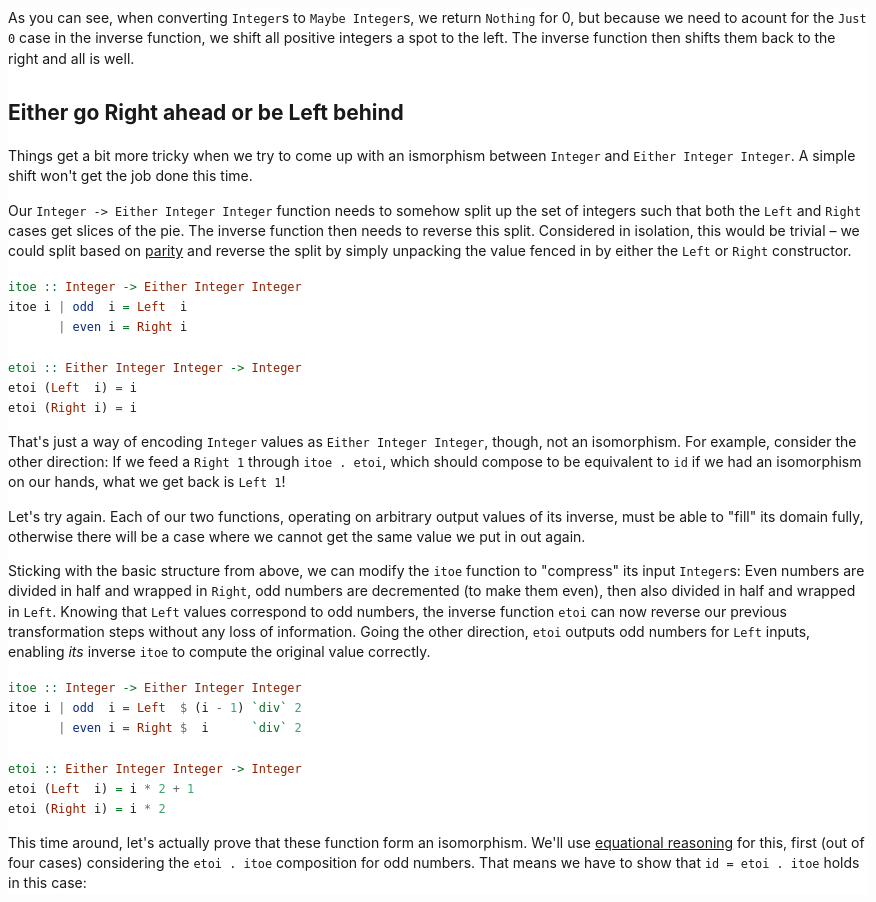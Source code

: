 As you can see, when converting `Integer`s to `Maybe Integer`s, we return `Nothing` for 0, but because we need to acount for the `Just 0` case in the inverse function, we shift all positive integers a spot to the left. The inverse function then shifts them back to the right and all is well.


## Either go Right ahead or be Left behind

Things get a bit more tricky when we try to come up with an ismorphism between `Integer` and `Either Integer Integer`. A simple shift won't get the job done this time.

Our `Integer -> Either Integer Integer` function needs to somehow split up the set of integers such that both the `Left` and `Right` cases get slices of the pie. The inverse function then needs to reverse this split. Considered in isolation, this would be trivial – we could split based on [parity](https://en.wikipedia.org/wiki/Parity_(mathematics)) and reverse the split by simply unpacking the value fenced in by either the `Left` or `Right` constructor.

```haskell
itoe :: Integer -> Either Integer Integer
itoe i | odd  i = Left  i
       | even i = Right i

etoi :: Either Integer Integer -> Integer
etoi (Left  i) = i
etoi (Right i) = i
```

That's just a way of encoding `Integer` values as `Either Integer Integer`, though, not an isomorphism. For example, consider the other direction: If we feed a `Right 1` through `itoe . etoi`, which should compose to be equivalent to `id` if we had an isomorphism on our hands, what we get back is `Left 1`!

Let's try again. Each of our two functions, operating on arbitrary output values of its inverse, must be able to "fill" its domain fully, otherwise there will be a case where we cannot get the same value we put in out again.

Sticking with the basic structure from above, we can modify the `itoe` function to "compress" its input `Integer`s: Even numbers are divided in half and wrapped in `Right`, odd numbers are decremented (to make them even), then also divided in half and wrapped in `Left`. Knowing that `Left` values correspond to odd numbers, the inverse function `etoi` can now reverse our previous transformation steps without any loss of information. Going the other direction, `etoi` outputs odd numbers for `Left` inputs, enabling *its* inverse `itoe` to compute the original value correctly.

```haskell
itoe :: Integer -> Either Integer Integer
itoe i | odd  i = Left  $ (i - 1) `div` 2
       | even i = Right $  i      `div` 2

etoi :: Either Integer Integer -> Integer
etoi (Left  i) = i * 2 + 1
etoi (Right i) = i * 2
```

This time around, let's actually prove that these function form an isomorphism. We'll use [equational reasoning](http://www.haskellforall.com/2013/12/equational-reasoning.html) for this, first (out of four cases) considering the `etoi . itoe` composition for odd numbers. That means we have to show that `id = etoi . itoe` holds in this case:
